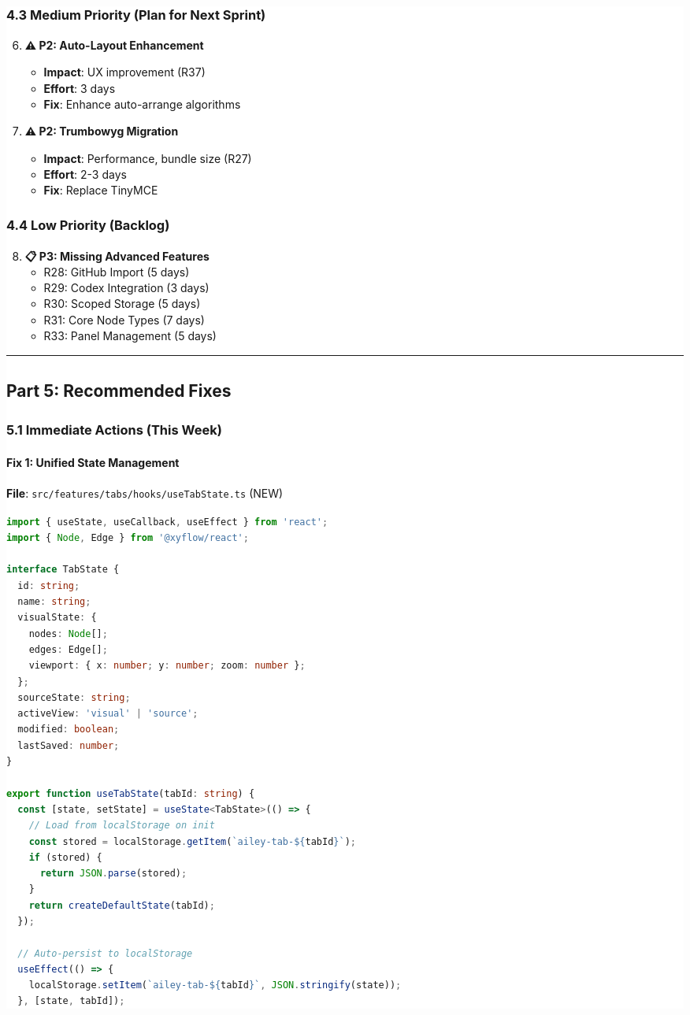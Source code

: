 ### 4.3 Medium Priority (Plan for Next Sprint)

6. **⚠️ P2: Auto-Layout Enhancement**

   - **Impact**: UX improvement (R37)
   - **Effort**: 3 days
   - **Fix**: Enhance auto-arrange algorithms

7. **⚠️ P2: Trumbowyg Migration**
   - **Impact**: Performance, bundle size (R27)
   - **Effort**: 2-3 days
   - **Fix**: Replace TinyMCE

### 4.4 Low Priority (Backlog)

8. **📋 P3: Missing Advanced Features**
   - R28: GitHub Import (5 days)
   - R29: Codex Integration (3 days)
   - R30: Scoped Storage (5 days)
   - R31: Core Node Types (7 days)
   - R33: Panel Management (5 days)

---

## Part 5: Recommended Fixes

### 5.1 Immediate Actions (This Week)

#### Fix 1: Unified State Management

**File**: `src/features/tabs/hooks/useTabState.ts` (NEW)

```typescript
import { useState, useCallback, useEffect } from 'react';
import { Node, Edge } from '@xyflow/react';

interface TabState {
  id: string;
  name: string;
  visualState: {
    nodes: Node[];
    edges: Edge[];
    viewport: { x: number; y: number; zoom: number };
  };
  sourceState: string;
  activeView: 'visual' | 'source';
  modified: boolean;
  lastSaved: number;
}

export function useTabState(tabId: string) {
  const [state, setState] = useState<TabState>(() => {
    // Load from localStorage on init
    const stored = localStorage.getItem(`ailey-tab-${tabId}`);
    if (stored) {
      return JSON.parse(stored);
    }
    return createDefaultState(tabId);
  });

  // Auto-persist to localStorage
  useEffect(() => {
    localStorage.setItem(`ailey-tab-${tabId}`, JSON.stringify(state));
  }, [state, tabId]);

```